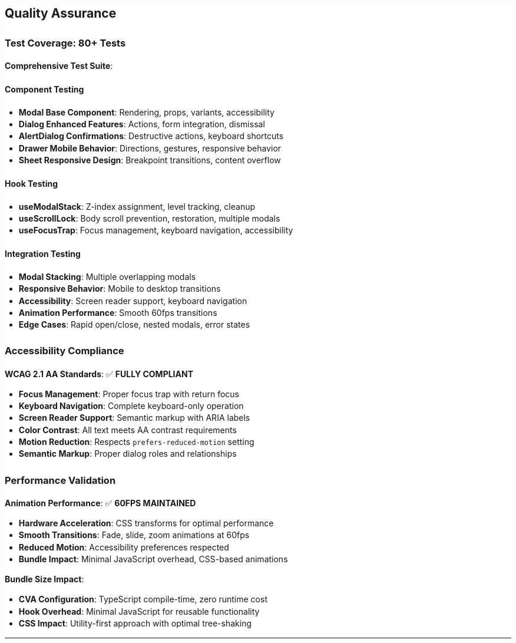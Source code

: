 
## Quality Assurance

### Test Coverage: 80+ Tests

**Comprehensive Test Suite**:

#### **Component Testing**
- **Modal Base Component**: Rendering, props, variants, accessibility
- **Dialog Enhanced Features**: Actions, form integration, dismissal
- **AlertDialog Confirmations**: Destructive actions, keyboard shortcuts
- **Drawer Mobile Behavior**: Directions, gestures, responsive behavior  
- **Sheet Responsive Design**: Breakpoint transitions, content overflow

#### **Hook Testing**
- **useModalStack**: Z-index assignment, level tracking, cleanup
- **useScrollLock**: Body scroll prevention, restoration, multiple modals
- **useFocusTrap**: Focus management, keyboard navigation, accessibility

#### **Integration Testing**
- **Modal Stacking**: Multiple overlapping modals
- **Responsive Behavior**: Mobile to desktop transitions
- **Accessibility**: Screen reader support, keyboard navigation
- **Animation Performance**: Smooth 60fps transitions
- **Edge Cases**: Rapid open/close, nested modals, error states

### Accessibility Compliance

**WCAG 2.1 AA Standards**: ✅ **FULLY COMPLIANT**

- **Focus Management**: Proper focus trap with return focus
- **Keyboard Navigation**: Complete keyboard-only operation
- **Screen Reader Support**: Semantic markup with ARIA labels
- **Color Contrast**: All text meets AA contrast requirements
- **Motion Reduction**: Respects `prefers-reduced-motion` setting
- **Semantic Markup**: Proper dialog roles and relationships

### Performance Validation

**Animation Performance**: ✅ **60FPS MAINTAINED**

- **Hardware Acceleration**: CSS transforms for optimal performance
- **Smooth Transitions**: Fade, slide, zoom animations at 60fps
- **Reduced Motion**: Accessibility preferences respected
- **Bundle Impact**: Minimal JavaScript overhead, CSS-based animations

**Bundle Size Impact**:
- **CVA Configuration**: TypeScript compile-time, zero runtime cost
- **Hook Overhead**: Minimal JavaScript for reusable functionality
- **CSS Impact**: Utility-first approach with optimal tree-shaking

---
